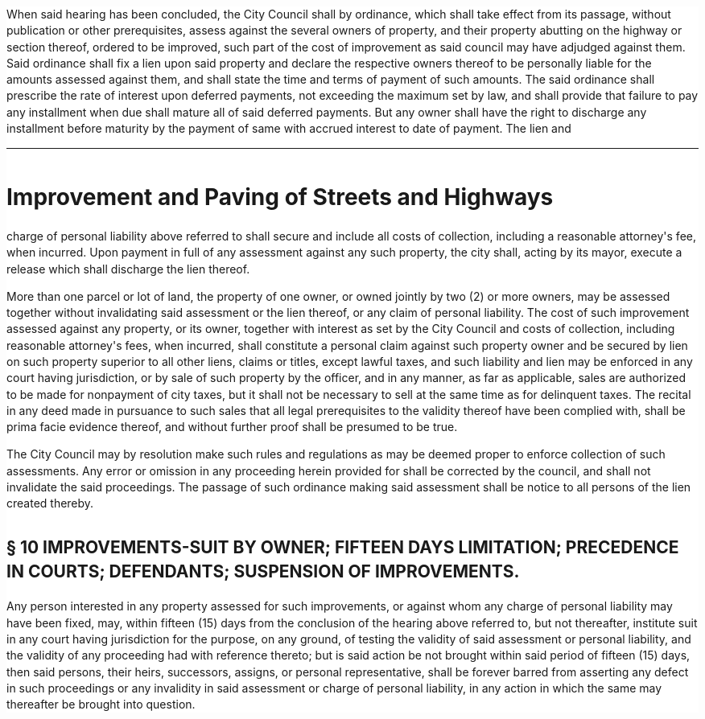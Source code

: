 When said hearing has been concluded, the City Council shall by ordinance, which shall take effect from its passage, without publication or other prerequisites, assess against the several owners of property, and their property abutting on the highway or section thereof, ordered to be improved, such part of the cost of improvement as said council may have adjudged against them. Said ordinance shall fix a lien upon said property and declare the respective owners thereof to be personally liable for the amounts assessed against them, and shall state the time and terms of payment of such amounts. The said ordinance shall prescribe the rate of interest upon deferred payments, not exceeding the maximum set by law, and shall provide that failure to pay any installment when due shall mature all of said deferred payments. But any owner shall have the right to discharge any installment before maturity by the payment of same with accrued interest to date of payment. The lien and

---

# Improvement and Paving of Streets and Highways 

charge of personal liability above referred to shall secure and include all costs of collection, including a reasonable attorney's fee, when incurred. Upon payment in full of any assessment against any such property, the city shall, acting by its mayor, execute a release which shall discharge the lien thereof.

More than one parcel or lot of land, the property of one owner, or owned jointly by two (2) or more owners, may be assessed together without invalidating said assessment or the lien thereof, or any claim of personal liability. The cost of such improvement assessed against any property, or its owner, together with interest as set by the City Council and costs of collection, including reasonable attorney's fees, when incurred, shall constitute a personal claim against such property owner and be secured by lien on such property superior to all other liens, claims or titles, except lawful taxes, and such liability and lien may be enforced in any court having jurisdiction, or by sale of such property by the officer, and in any manner, as far as applicable, sales are authorized to be made for nonpayment of city taxes, but it shall not be necessary to sell at the same time as for delinquent taxes. The recital in any deed made in pursuance to such sales that all legal prerequisites to the validity thereof have been complied with, shall be prima facie evidence thereof, and without further proof shall be presumed to be true.

The City Council may by resolution make such rules and regulations as may be deemed proper to enforce collection of such assessments. Any error or omission in any proceeding herein provided for shall be corrected by the council, and shall not invalidate the said proceedings. The passage of such ordinance making said assessment shall be notice to all persons of the lien created thereby.

## § 10 IMPROVEMENTS-SUIT BY OWNER; FIFTEEN DAYS LIMITATION; PRECEDENCE IN COURTS; DEFENDANTS; SUSPENSION OF IMPROVEMENTS.

Any person interested in any property assessed for such improvements, or against whom any charge
of personal liability may have been fixed, may, within fifteen (15) days from the conclusion of the hearing above referred to, but not thereafter, institute suit in any court having jurisdiction for the purpose, on any ground, of testing the validity of said assessment or personal liability, and the validity of any proceeding had with reference thereto; but is said action be not brought within said period of fifteen (15) days, then said persons, their heirs, successors, assigns, or personal representative, shall be forever barred from asserting any defect in such proceedings or any invalidity in said assessment or charge of personal liability, in any action in which the same may thereafter be brought into question.
